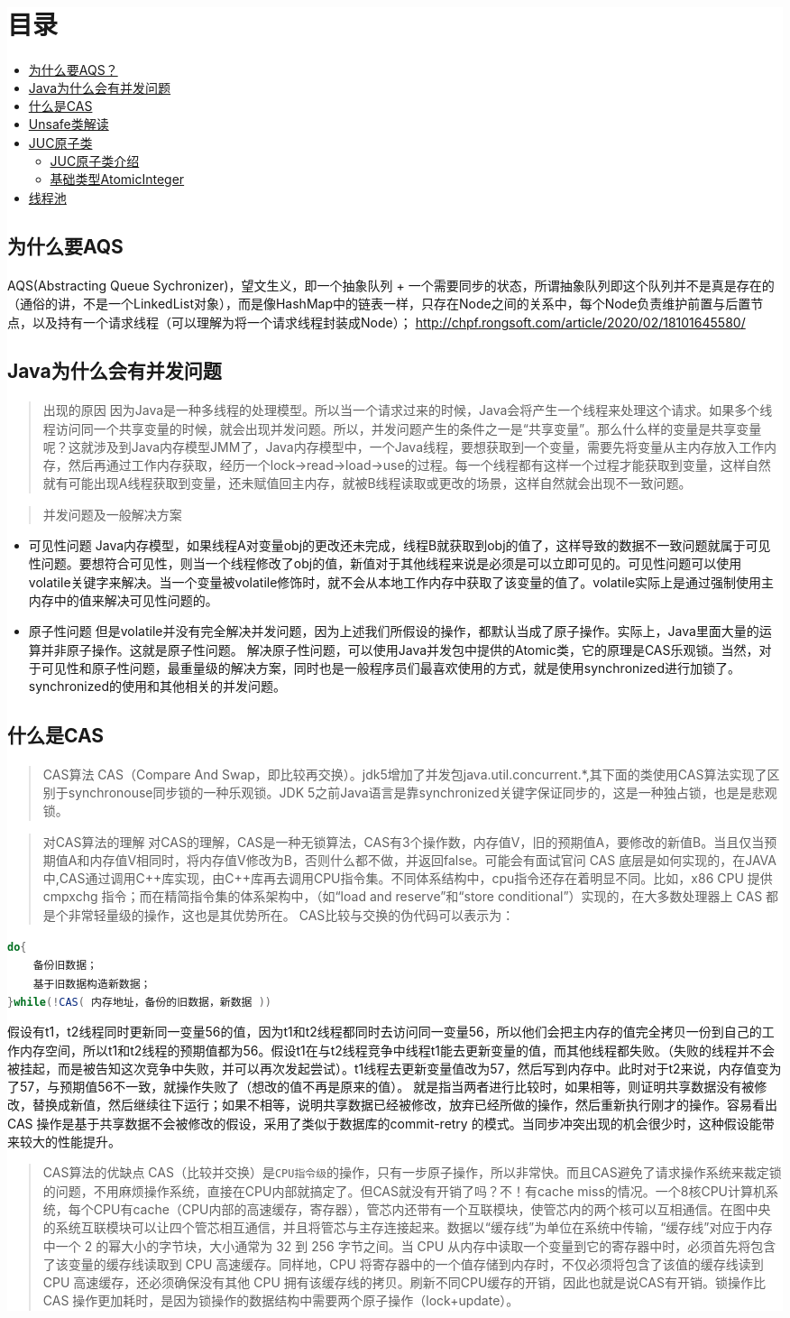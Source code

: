 # 目录
* [为什么要AQS？](#为什么要AQS)
* [Java为什么会有并发问题](#Java为什么会有并发问题)
* [什么是CAS](#什么是CAS)
* [Unsafe类解读](#Unsafe类解读)
* [JUC原子类](#JUC原子类)
    * [JUC原子类介绍](#JUC原子类介绍)
    * [基础类型AtomicInteger](#基础类型AtomicInteger)
* [线程池](#线程池)


## 为什么要AQS
AQS(Abstracting Queue Sychronizer)，望文生义，即一个抽象队列 + 一个需要同步的状态，所谓抽象队列即这个队列并不是真是存在的（通俗的讲，不是一个LinkedList对象），而是像HashMap中的链表一样，只存在Node之间的关系中，每个Node负责维护前置与后置节点，以及持有一个请求线程（可以理解为将一个请求线程封装成Node）； 
http://chpf.rongsoft.com/article/2020/02/18101645580/
## Java为什么会有并发问题
> 出现的原因
因为Java是一种多线程的处理模型。所以当一个请求过来的时候，Java会将产生一个线程来处理这个请求。如果多个线程访问同一个共享变量的时候，就会出现并发问题。所以，并发问题产生的条件之一是“共享变量”。那么什么样的变量是共享变量呢？这就涉及到Java内存模型JMM了，Java内存模型中，一个Java线程，要想获取到一个变量，需要先将变量从主内存放入工作内存，然后再通过工作内存获取，经历一个lock->read->load->use的过程。每一个线程都有这样一个过程才能获取到变量，这样自然就有可能出现A线程获取到变量，还未赋值回主内存，就被B线程读取或更改的场景，这样自然就会出现不一致问题。

> 并发问题及一般解决方案
* 可见性问题
Java内存模型，如果线程A对变量obj的更改还未完成，线程B就获取到obj的值了，这样导致的数据不一致问题就属于可见性问题。要想符合可见性，则当一个线程修改了obj的值，新值对于其他线程来说是必须是可以立即可见的。可见性问题可以使用volatile关键字来解决。当一个变量被volatile修饰时，就不会从本地工作内存中获取了该变量的值了。volatile实际上是通过强制使用主内存中的值来解决可见性问题的。

* 原子性问题
但是volatile并没有完全解决并发问题，因为上述我们所假设的操作，都默认当成了原子操作。实际上，Java里面大量的运算并非原子操作。这就是原子性问题。
解决原子性问题，可以使用Java并发包中提供的Atomic类，它的原理是CAS乐观锁。当然，对于可见性和原子性问题，最重量级的解决方案，同时也是一般程序员们最喜欢使用的方式，就是使用synchronized进行加锁了。synchronized的使用和其他相关的并发问题。

## 什么是CAS
> CAS算法
CAS（Compare And Swap，即比较再交换）。jdk5增加了并发包java.util.concurrent.*,其下面的类使用CAS算法实现了区别于synchronouse同步锁的一种乐观锁。JDK 5之前Java语言是靠synchronized关键字保证同步的，这是一种独占锁，也是是悲观锁。

> 对CAS算法的理解
对CAS的理解，CAS是一种无锁算法，CAS有3个操作数，内存值V，旧的预期值A，要修改的新值B。当且仅当预期值A和内存值V相同时，将内存值V修改为B，否则什么都不做，并返回false。可能会有面试官问 CAS 底层是如何实现的，在JAVA中,CAS通过调用C++库实现，由C++库再去调用CPU指令集。不同体系结构中，cpu指令还存在着明显不同。比如，x86 CPU 提供 cmpxchg 指令；而在精简指令集的体系架构中，（如“load and reserve”和“store conditional”）实现的，在大多数处理器上 CAS 都是个非常轻量级的操作，这也是其优势所在。
CAS比较与交换的伪代码可以表示为：
```java
do{
    备份旧数据；
    基于旧数据构造新数据；
}while(!CAS( 内存地址，备份的旧数据，新数据 ))
```
假设有t1，t2线程同时更新同一变量56的值，因为t1和t2线程都同时去访问同一变量56，所以他们会把主内存的值完全拷贝一份到自己的工作内存空间，所以t1和t2线程的预期值都为56。假设t1在与t2线程竞争中线程t1能去更新变量的值，而其他线程都失败。（失败的线程并不会被挂起，而是被告知这次竞争中失败，并可以再次发起尝试）。t1线程去更新变量值改为57，然后写到内存中。此时对于t2来说，内存值变为了57，与预期值56不一致，就操作失败了（想改的值不再是原来的值）。
就是指当两者进行比较时，如果相等，则证明共享数据没有被修改，替换成新值，然后继续往下运行；如果不相等，说明共享数据已经被修改，放弃已经所做的操作，然后重新执行刚才的操作。容易看出 CAS 操作是基于共享数据不会被修改的假设，采用了类似于数据库的commit-retry 的模式。当同步冲突出现的机会很少时，这种假设能带来较大的性能提升。
> CAS算法的优缺点
CAS（比较并交换）是`CPU指令级`的操作，只有一步原子操作，所以非常快。而且CAS避免了请求操作系统来裁定锁的问题，不用麻烦操作系统，直接在CPU内部就搞定了。但CAS就没有开销了吗？不！有cache miss的情况。一个8核CPU计算机系统，每个CPU有cache（CPU内部的高速缓存，寄存器），管芯内还带有一个互联模块，使管芯内的两个核可以互相通信。在图中央的系统互联模块可以让四个管芯相互通信，并且将管芯与主存连接起来。数据以“缓存线”为单位在系统中传输，“缓存线”对应于内存中一个 2 的幂大小的字节块，大小通常为 32 到 256 字节之间。当 CPU 从内存中读取一个变量到它的寄存器中时，必须首先将包含了该变量的缓存线读取到 CPU 高速缓存。同样地，CPU 将寄存器中的一个值存储到内存时，不仅必须将包含了该值的缓存线读到 CPU 高速缓存，还必须确保没有其他 CPU 拥有该缓存线的拷贝。刷新不同CPU缓存的开销，因此也就是说CAS有开销。锁操作比 CAS 操作更加耗时，是因为锁操作的数据结构中需要两个原子操作（lock+update）。

